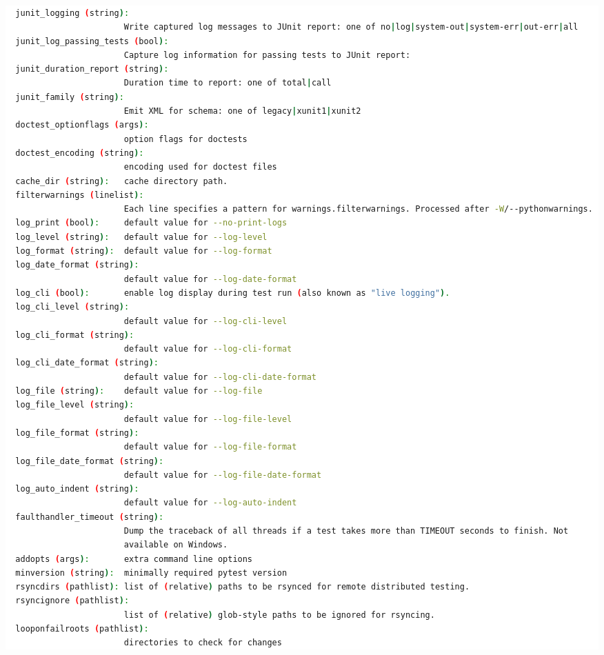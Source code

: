 ```bash
  junit_logging (string):
                        Write captured log messages to JUnit report: one of no|log|system-out|system-err|out-err|all
  junit_log_passing_tests (bool):
                        Capture log information for passing tests to JUnit report:
  junit_duration_report (string):
                        Duration time to report: one of total|call
  junit_family (string):
                        Emit XML for schema: one of legacy|xunit1|xunit2
  doctest_optionflags (args):
                        option flags for doctests
  doctest_encoding (string):
                        encoding used for doctest files
  cache_dir (string):   cache directory path.
  filterwarnings (linelist):
                        Each line specifies a pattern for warnings.filterwarnings. Processed after -W/--pythonwarnings.
  log_print (bool):     default value for --no-print-logs
  log_level (string):   default value for --log-level
  log_format (string):  default value for --log-format
  log_date_format (string):
                        default value for --log-date-format
  log_cli (bool):       enable log display during test run (also known as "live logging").
  log_cli_level (string):
                        default value for --log-cli-level
  log_cli_format (string):
                        default value for --log-cli-format
  log_cli_date_format (string):
                        default value for --log-cli-date-format
  log_file (string):    default value for --log-file
  log_file_level (string):
                        default value for --log-file-level
  log_file_format (string):
                        default value for --log-file-format
  log_file_date_format (string):
                        default value for --log-file-date-format
  log_auto_indent (string):
                        default value for --log-auto-indent
  faulthandler_timeout (string):
                        Dump the traceback of all threads if a test takes more than TIMEOUT seconds to finish. Not
                        available on Windows.
  addopts (args):       extra command line options
  minversion (string):  minimally required pytest version
  rsyncdirs (pathlist): list of (relative) paths to be rsynced for remote distributed testing.
  rsyncignore (pathlist):
                        list of (relative) glob-style paths to be ignored for rsyncing.
  looponfailroots (pathlist):
                        directories to check for changes
```
